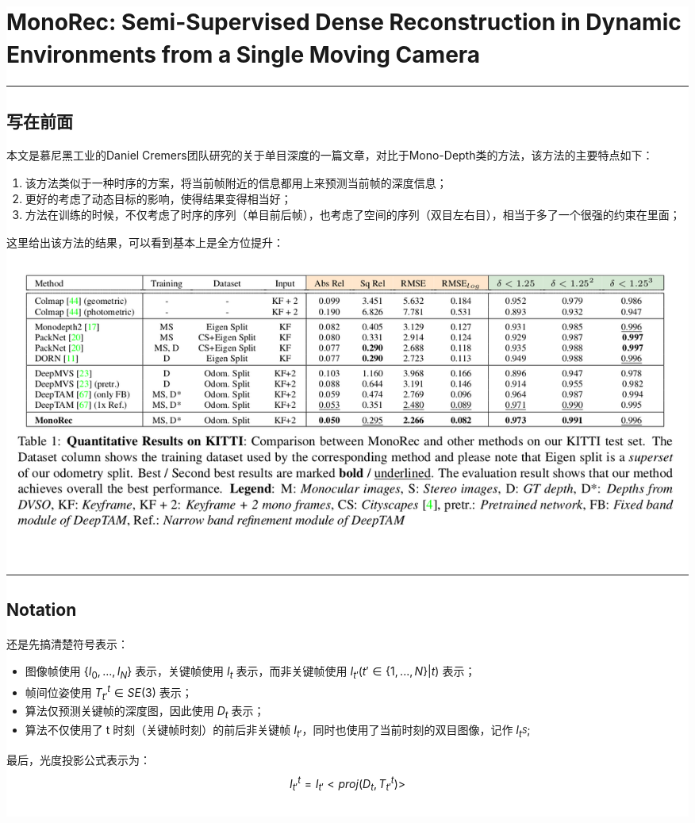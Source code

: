 # MonoRec: Semi-Supervised Dense Reconstruction in Dynamic Environments from a Single Moving Camera

----

## 写在前面

本文是慕尼黑工业的Daniel Cremers团队研究的关于单目深度的一篇文章，对比于Mono-Depth类的方法，该方法的主要特点如下：

1. 该方法类似于一种时序的方案，将当前帧附近的信息都用上来预测当前帧的深度信息；
2. 更好的考虑了动态目标的影响，使得结果变得相当好；
3. 方法在训练的时候，不仅考虑了时序的序列（单目前后帧），也考虑了空间的序列（双目左右目），相当于多了一个很强的约束在里面；

这里给出该方法的结果，可以看到基本上是全方位提升：

<img src='pictures/1.png'/>

&nbsp;

----

## Notation

还是先搞清楚符号表示：

- 图像帧使用 $\{I_0,...,I_N\}$ 表示，关键帧使用 $I_t$ 表示，而非关键帧使用 $I_{t'}(t'\in \{1,...,N\} | t)$ 表示；
- 帧间位姿使用 $T_{t'}^{t} \in SE(3)$ 表示；
- 算法仅预测关键帧的深度图，因此使用 $D_t$ 表示；
- 算法不仅使用了 t 时刻（关键帧时刻）的前后非关键帧 $I_{t'}$，同时也使用了当前时刻的双目图像，记作 $I_{t^S}$;

最后，光度投影公式表示为：
$$
I_{t'}^{t}=I_{t'}<proj(D_t, T_{t'}^{t})> \tag{1}
$$
&nbsp;
